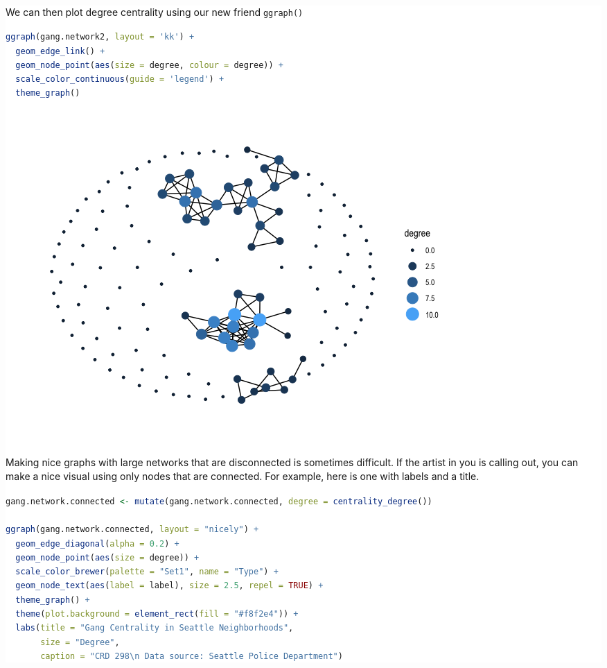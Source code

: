 We can then plot degree centrality using our new friend `ggraph()`


```r
ggraph(gang.network2, layout = 'kk') + 
  geom_edge_link() + 
  geom_node_point(aes(size = degree, colour = degree)) + 
  scale_color_continuous(guide = 'legend') + 
  theme_graph()
```

![](lab9_files/figure-html/unnamed-chunk-31-1.png)

Making nice graphs with large networks that are disconnected is sometimes difficult.  If the artist in you is calling out, you can make a nice visual using only nodes that are connected.  For example, here is one with labels and a title.


```r
gang.network.connected <- mutate(gang.network.connected, degree = centrality_degree()) 

ggraph(gang.network.connected, layout = "nicely") + 
  geom_edge_diagonal(alpha = 0.2) + 
  geom_node_point(aes(size = degree)) + 
  scale_color_brewer(palette = "Set1", name = "Type") +
  geom_node_text(aes(label = label), size = 2.5, repel = TRUE) +
  theme_graph() +
  theme(plot.background = element_rect(fill = "#f8f2e4")) +
  labs(title = "Gang Centrality in Seattle Neighborhoods",
       size = "Degree",
       caption = "CRD 298\n Data source: Seattle Police Department")
```
